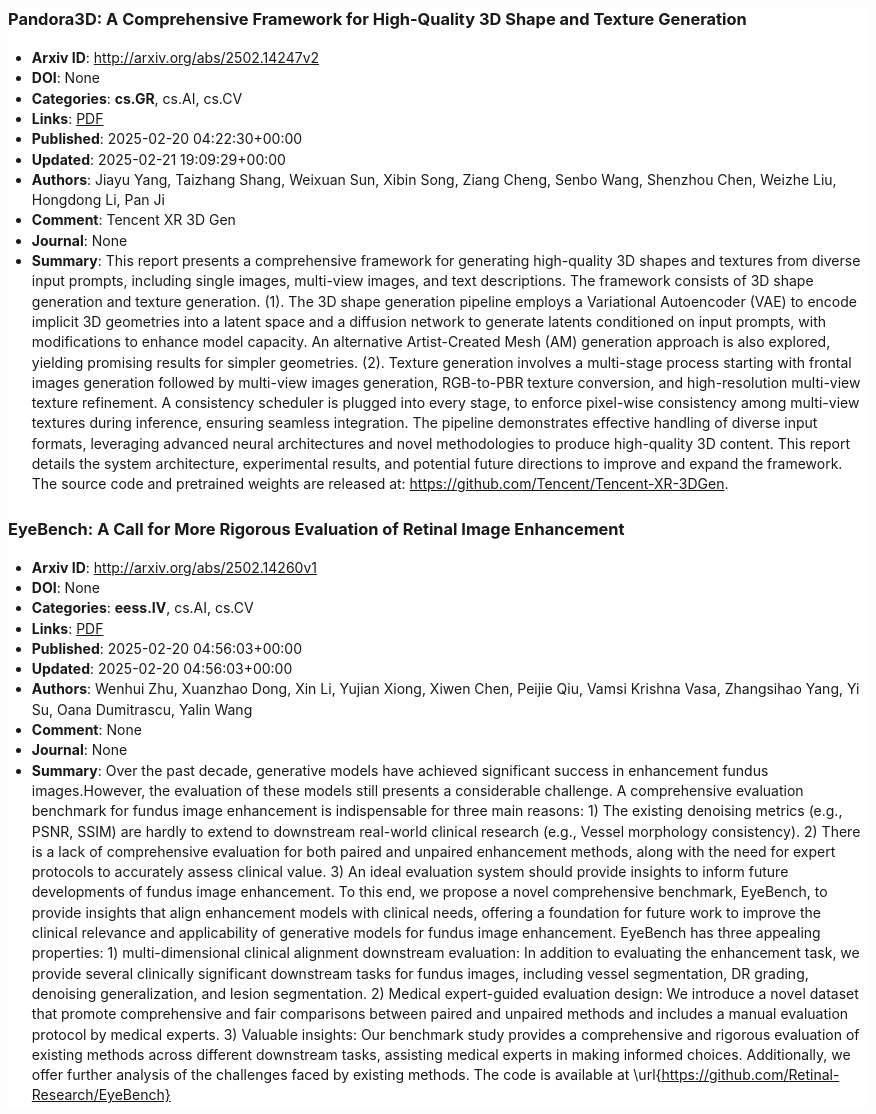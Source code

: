 

### Pandora3D: A Comprehensive Framework for High-Quality 3D Shape and Texture Generation
- **Arxiv ID**: http://arxiv.org/abs/2502.14247v2
- **DOI**: None
- **Categories**: **cs.GR**, cs.AI, cs.CV
- **Links**: [PDF](http://arxiv.org/pdf/2502.14247v2)
- **Published**: 2025-02-20 04:22:30+00:00
- **Updated**: 2025-02-21 19:09:29+00:00
- **Authors**: Jiayu Yang, Taizhang Shang, Weixuan Sun, Xibin Song, Ziang Cheng, Senbo Wang, Shenzhou Chen, Weizhe Liu, Hongdong Li, Pan Ji
- **Comment**: Tencent XR 3D Gen
- **Journal**: None
- **Summary**: This report presents a comprehensive framework for generating high-quality 3D shapes and textures from diverse input prompts, including single images, multi-view images, and text descriptions. The framework consists of 3D shape generation and texture generation. (1). The 3D shape generation pipeline employs a Variational Autoencoder (VAE) to encode implicit 3D geometries into a latent space and a diffusion network to generate latents conditioned on input prompts, with modifications to enhance model capacity. An alternative Artist-Created Mesh (AM) generation approach is also explored, yielding promising results for simpler geometries. (2). Texture generation involves a multi-stage process starting with frontal images generation followed by multi-view images generation, RGB-to-PBR texture conversion, and high-resolution multi-view texture refinement. A consistency scheduler is plugged into every stage, to enforce pixel-wise consistency among multi-view textures during inference, ensuring seamless integration.   The pipeline demonstrates effective handling of diverse input formats, leveraging advanced neural architectures and novel methodologies to produce high-quality 3D content. This report details the system architecture, experimental results, and potential future directions to improve and expand the framework. The source code and pretrained weights are released at: https://github.com/Tencent/Tencent-XR-3DGen.



### EyeBench: A Call for More Rigorous Evaluation of Retinal Image Enhancement
- **Arxiv ID**: http://arxiv.org/abs/2502.14260v1
- **DOI**: None
- **Categories**: **eess.IV**, cs.AI, cs.CV
- **Links**: [PDF](http://arxiv.org/pdf/2502.14260v1)
- **Published**: 2025-02-20 04:56:03+00:00
- **Updated**: 2025-02-20 04:56:03+00:00
- **Authors**: Wenhui Zhu, Xuanzhao Dong, Xin Li, Yujian Xiong, Xiwen Chen, Peijie Qiu, Vamsi Krishna Vasa, Zhangsihao Yang, Yi Su, Oana Dumitrascu, Yalin Wang
- **Comment**: None
- **Journal**: None
- **Summary**: Over the past decade, generative models have achieved significant success in enhancement fundus images.However, the evaluation of these models still presents a considerable challenge. A comprehensive evaluation benchmark for fundus image enhancement is indispensable for three main reasons: 1) The existing denoising metrics (e.g., PSNR, SSIM) are hardly to extend to downstream real-world clinical research (e.g., Vessel morphology consistency). 2) There is a lack of comprehensive evaluation for both paired and unpaired enhancement methods, along with the need for expert protocols to accurately assess clinical value. 3) An ideal evaluation system should provide insights to inform future developments of fundus image enhancement. To this end, we propose a novel comprehensive benchmark, EyeBench, to provide insights that align enhancement models with clinical needs, offering a foundation for future work to improve the clinical relevance and applicability of generative models for fundus image enhancement. EyeBench has three appealing properties: 1) multi-dimensional clinical alignment downstream evaluation: In addition to evaluating the enhancement task, we provide several clinically significant downstream tasks for fundus images, including vessel segmentation, DR grading, denoising generalization, and lesion segmentation. 2) Medical expert-guided evaluation design: We introduce a novel dataset that promote comprehensive and fair comparisons between paired and unpaired methods and includes a manual evaluation protocol by medical experts. 3) Valuable insights: Our benchmark study provides a comprehensive and rigorous evaluation of existing methods across different downstream tasks, assisting medical experts in making informed choices. Additionally, we offer further analysis of the challenges faced by existing methods. The code is available at \url{https://github.com/Retinal-Research/EyeBench}
